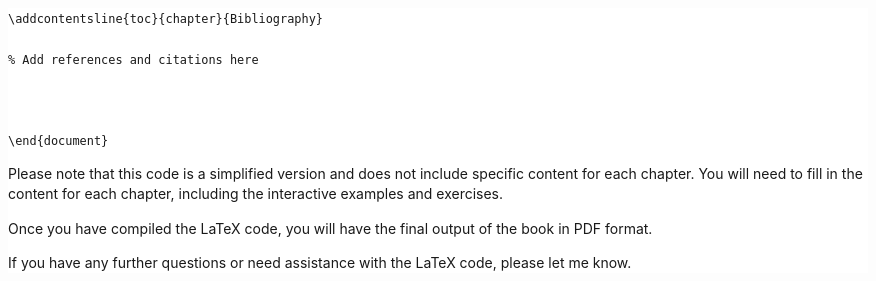 ```
\addcontentsline{toc}{chapter}{Bibliography}

% Add references and citations here



\end{document}

```



Please note that this code is a simplified version and does not include specific content for each chapter. You will need to fill in the content for each chapter, including the interactive examples and exercises.



Once you have compiled the LaTeX code, you will have the final output of the book in PDF format.



If you have any further questions or need assistance with the LaTeX code, please let me know.

